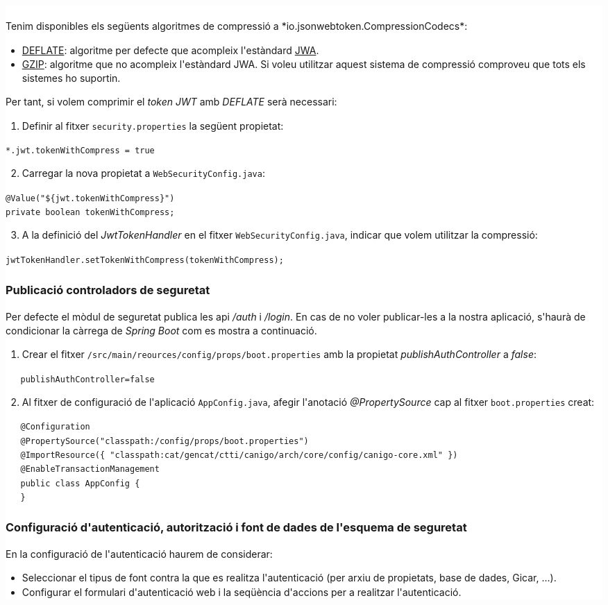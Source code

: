 <br/>
Tenim disponibles els següents algoritmes de compressió a *io.jsonwebtoken.CompressionCodecs*:

- [DEFLATE](https://en.wikipedia.org/wiki/DEFLATE): algoritme per defecte que acompleix l'estàndard [JWA](https://tools.ietf.org/html/rfc7518).
- [GZIP](https://en.wikipedia.org/wiki/Gzip): algoritme que no acompleix l'estàndard JWA. Si voleu utilitzar aquest
sistema de compressió comproveu que tots els sistemes ho suportin.

Per tant, si volem comprimir el _token JWT_ amb _DEFLATE_ serà necessari:

1. Definir al fitxer `security.properties` la següent propietat:
```
*.jwt.tokenWithCompress = true
```

2. Carregar la nova propietat a `WebSecurityConfig.java`:
```
@Value("${jwt.tokenWithCompress}")
private boolean tokenWithCompress;
```

3. A la definició del _JwtTokenHandler_ en el fitxer `WebSecurityConfig.java`, indicar que volem utilitzar la compressió:
```
jwtTokenHandler.setTokenWithCompress(tokenWithCompress);
```

### Publicació controladors de seguretat

Per defecte el mòdul de seguretat publica les api _/auth_ i _/login_. En cas de no voler publicar-les a la nostra aplicació,
s'haurà de condicionar la càrrega de _Spring Boot_ com es mostra a continuació.

1. Crear el fitxer `/src/main/reources/config/props/boot.properties` amb la propietat _publishAuthController_ a _false_:
```
   publishAuthController=false
```

2. Al fitxer de configuració de l'aplicació `AppConfig.java`, afegir l'anotació _@PropertySource_ cap al fitxer `boot.properties` creat:
```
   @Configuration
   @PropertySource("classpath:/config/props/boot.properties")
   @ImportResource({ "classpath:cat/gencat/ctti/canigo/arch/core/config/canigo-core.xml" })
   @EnableTransactionManagement
   public class AppConfig {
   }
```

### Configuració d'autenticació, autorització i font de dades de l'esquema de seguretat

En la configuració de l'autenticació haurem de considerar:

* Seleccionar el tipus de font contra la que es realitza l'autenticació (per arxiu de propietats, base de dades, Gicar, ...).
* Configurar el formulari d'autenticació web i la seqüència d'accions per a realitzar l'autenticació.
